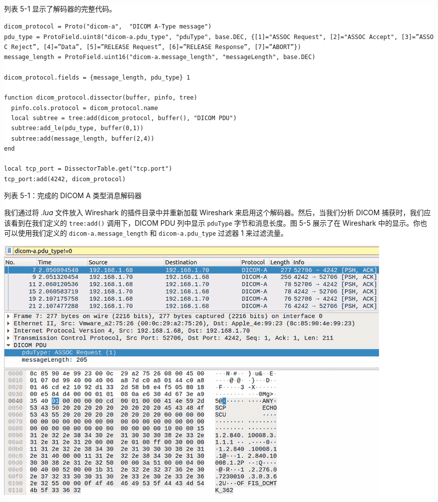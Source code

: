 列表 5-1 显示了解码器的完整代码。

```
dicom_protocol = Proto("dicom-a",  "DICOM A-Type message")
pdu_type = ProtoField.uint8("dicom-a.pdu_type", "pduType", base.DEC, {[1]="ASSOC Request", [2]="ASSOC Accept", [3]=”ASSOC Reject”, [4]=”Data”, [5]=”RELEASE Request”, [6]=”RELEASE Response”, [7]=”ABORT”})
message_length = ProtoField.uint16("dicom-a.message_length", "messageLength", base.DEC)

dicom_protocol.fields = {message_length, pdu_type} 1

function dicom_protocol.dissector(buffer, pinfo, tree)
  pinfo.cols.protocol = dicom_protocol.name
  local subtree = tree:add(dicom_protocol, buffer(), "DICOM PDU")
  subtree:add_le(pdu_type, buffer(0,1))
  subtree:add(message_length, buffer(2,4))
end

local tcp_port = DissectorTable.get("tcp.port")
tcp_port:add(4242, dicom_protocol)
```

列表 5-1：完成的 DICOM A 类型消息解码器

我们通过将 *.lua* 文件放入 Wireshark 的插件目录中并重新加载 Wireshark 来启用这个解码器。然后，当我们分析 DICOM 捕获时，我们应该看到在我们定义的 `tree:add()` 调用下，DICOM PDU 列中显示 `pduType` 字节和消息长度。图 5-5 展示了在 Wireshark 中的显示。你也可以使用我们定义的 `dicom-a.message_length` 和 `dicom-a.pdu_type` 过滤器 1 来过滤流量。

![f05005](img/f05005.png)

